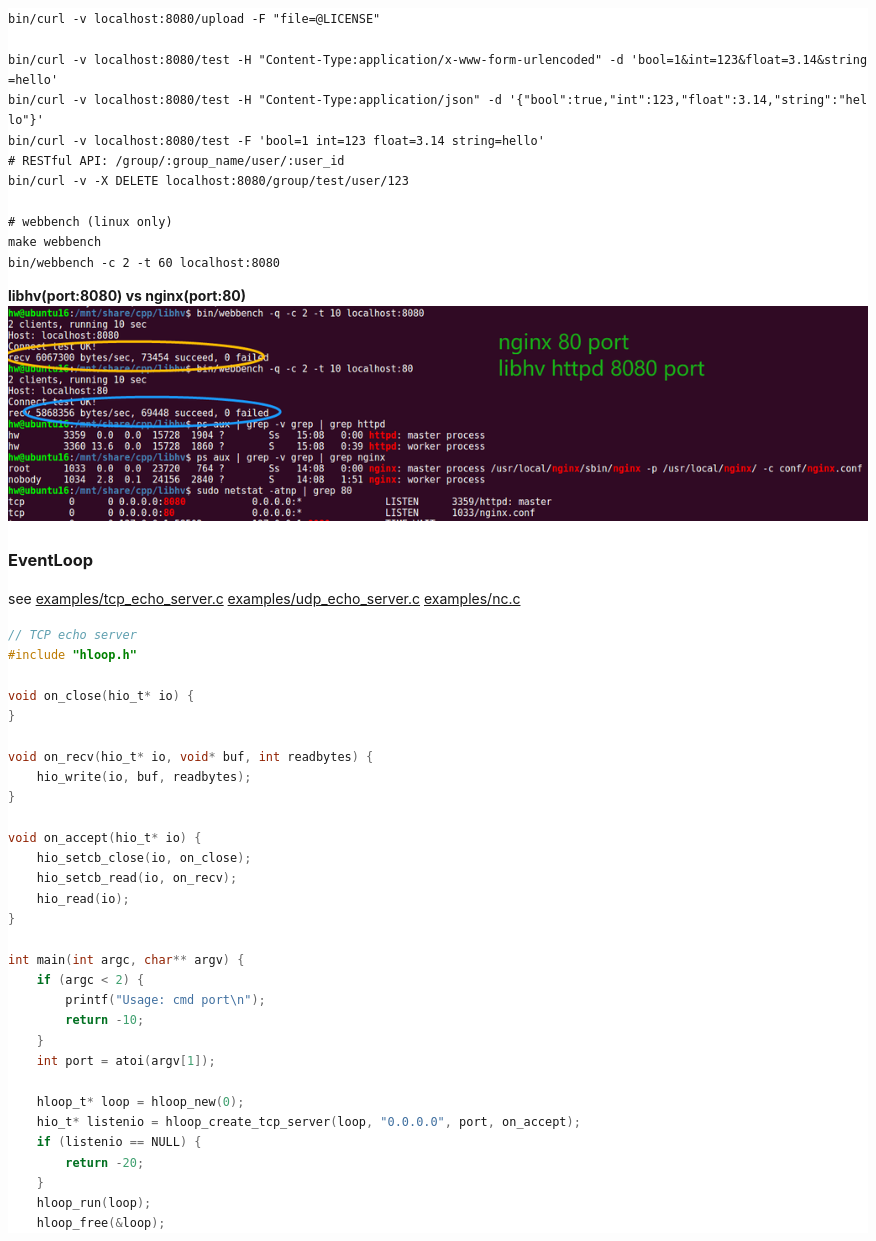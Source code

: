 ```shell
bin/curl -v localhost:8080/upload -F "file=@LICENSE"

bin/curl -v localhost:8080/test -H "Content-Type:application/x-www-form-urlencoded" -d 'bool=1&int=123&float=3.14&string=hello'
bin/curl -v localhost:8080/test -H "Content-Type:application/json" -d '{"bool":true,"int":123,"float":3.14,"string":"hello"}'
bin/curl -v localhost:8080/test -F 'bool=1 int=123 float=3.14 string=hello'
# RESTful API: /group/:group_name/user/:user_id
bin/curl -v -X DELETE localhost:8080/group/test/user/123

# webbench (linux only)
make webbench
bin/webbench -c 2 -t 60 localhost:8080
```

**libhv(port:8080) vs nginx(port:80)**
![libhv-vs-nginx.png](html/downloads/libhv-vs-nginx.png)

### EventLoop
see [examples/tcp_echo_server.c](examples/tcp_echo_server.c) [examples/udp_echo_server.c](examples/udp_echo_server.c) [examples/nc.c](examples/nc.c)
```c
// TCP echo server
#include "hloop.h"

void on_close(hio_t* io) {
}

void on_recv(hio_t* io, void* buf, int readbytes) {
    hio_write(io, buf, readbytes);
}

void on_accept(hio_t* io) {
    hio_setcb_close(io, on_close);
    hio_setcb_read(io, on_recv);
    hio_read(io);
}

int main(int argc, char** argv) {
    if (argc < 2) {
        printf("Usage: cmd port\n");
        return -10;
    }
    int port = atoi(argv[1]);

    hloop_t* loop = hloop_new(0);
    hio_t* listenio = hloop_create_tcp_server(loop, "0.0.0.0", port, on_accept);
    if (listenio == NULL) {
        return -20;
    }
    hloop_run(loop);
    hloop_free(&loop);
```